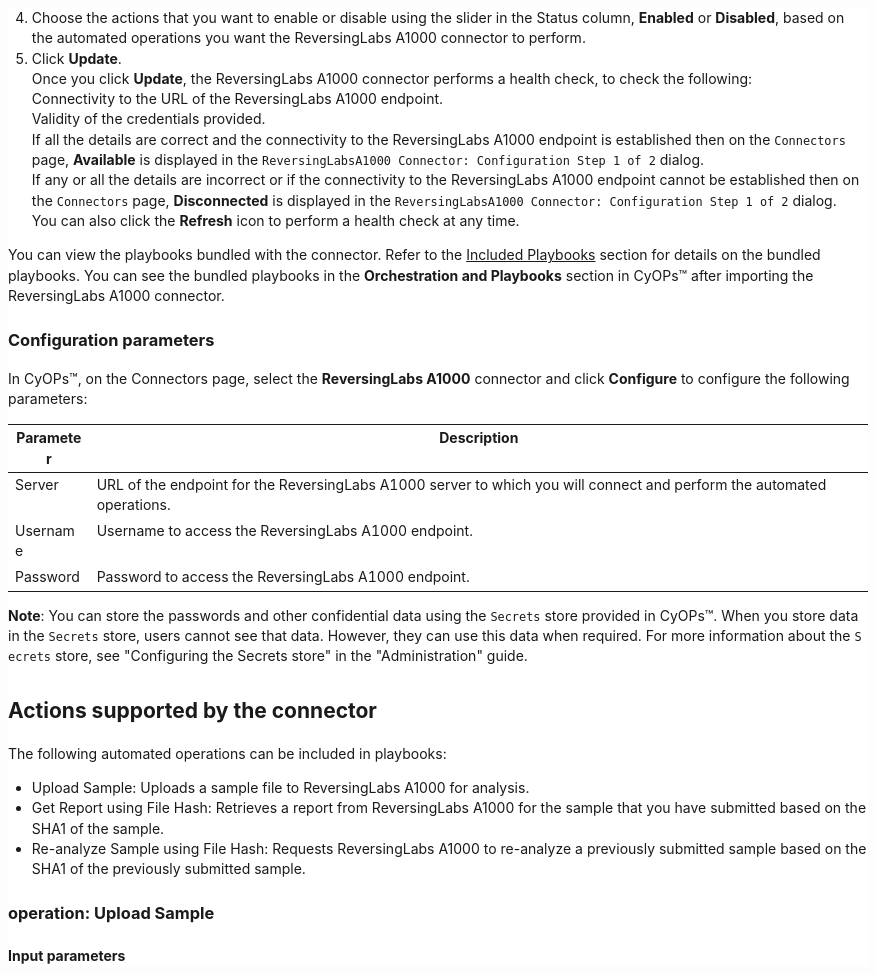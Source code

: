 4. Choose the actions that you want to enable or disable using the slider in the Status column, **Enabled** or **Disabled**, based on the automated operations you want the ReversingLabs A1000 connector to perform.
5. Click **Update**.  
   Once you click **Update**, the ReversingLabs A1000 connector performs a health check, to check the following:  
   Connectivity to the URL of the ReversingLabs A1000 endpoint.  
   Validity of the credentials provided.  
   If all the details are correct and the connectivity to the ReversingLabs A1000 endpoint is established then on the `Connectors` page, **Available** is displayed in the `ReversingLabsA1000 Connector: Configuration Step 1 of 2` dialog.  
   If any or all the details are incorrect or if the connectivity to the ReversingLabs A1000 endpoint cannot be established then on the `Connectors` page, **Disconnected** is displayed in the `ReversingLabsA1000 Connector: Configuration Step 1 of 2` dialog.  
   You can also click the **Refresh** icon to perform a health check at any time. 

You can view the playbooks bundled with the connector. Refer to the [Included Playbooks](#Included-playbooks) section for details on the bundled playbooks. You can see the bundled playbooks in the **Orchestration and Playbooks** section in CyOPs™ after importing the ReversingLabs A1000 connector.

### Configuration parameters<a name="Configuration-parameters"></a>

In CyOPs™, on the Connectors page, select the **ReversingLabs A1000** connector and click **Configure** to configure the following  parameters:

| Parameter | Description                              |
| --------- | ---------------------------------------- |
| Server    | URL of the endpoint for the ReversingLabs A1000 server to which you will connect and perform the automated operations. |
| Username  | Username to access the ReversingLabs A1000 endpoint. |
| Password  | Password to access the ReversingLabs A1000 endpoint. |

**Note**: You can store the passwords and other confidential data using the `Secrets` store provided in CyOPs™. When you store data in the `Secrets` store, users cannot see that data. However, they can use this data when required. For more information about the `Secrets` store, see "Configuring the Secrets store" in the "Administration" guide.

## Actions supported by the connector

The following automated operations can be included in playbooks:

- Upload Sample: Uploads a sample file to ReversingLabs A1000 for analysis.
- Get Report using File Hash: Retrieves a report from ReversingLabs A1000 for the sample that you have submitted based on the SHA1 of the sample.
- Re-analyze Sample using File Hash:  Requests ReversingLabs A1000 to re-analyze a previously submitted sample based on the SHA1 of the previously submitted sample.

### operation: Upload Sample

#### Input parameters
